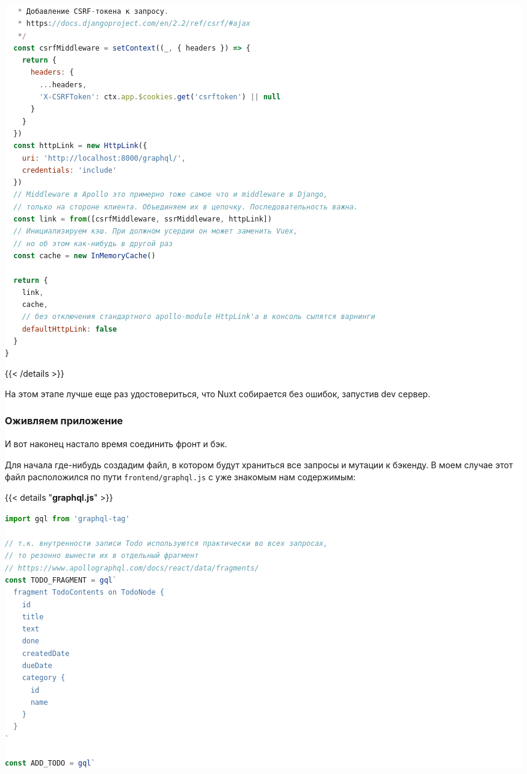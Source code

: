 ```js
   * Добавление CSRF-токена к запросу.
   * https://docs.djangoproject.com/en/2.2/ref/csrf/#ajax
   */
  const csrfMiddleware = setContext((_, { headers }) => {
    return {
      headers: {
        ...headers,
        'X-CSRFToken': ctx.app.$cookies.get('csrftoken') || null
      }
    }
  })
  const httpLink = new HttpLink({
    uri: 'http://localhost:8000/graphql/',
    credentials: 'include'
  })
  // Middleware в Apollo это примерно тоже самое что и middleware в Django, 
  // только на стороне клиента. Объединяем их в цепочку. Последовательность важна.
  const link = from([csrfMiddleware, ssrMiddleware, httpLink])
  // Инициализируем кэш. При должном усердии он может заменить Vuex,
  // но об этом как-нибудь в другой раз
  const cache = new InMemoryCache()

  return {
    link,
    cache,
    // без отключения стандартного apollo-module HttpLink'a в консоль сыпятся варнинги
    defaultHttpLink: false
  }
}
```

{{< /details >}}

На этом этапе лучше еще раз удостовериться, что Nuxt собирается без ошибок, запустив dev сервер.

### Оживляем приложение

И вот наконец настало время соединить фронт и бэк.

Для начала где-нибудь создадим файл, в котором будут храниться все  запросы и мутации к бэкенду. В моем случае этот файл расположился по  пути `frontend/graphql.js` с уже знакомым нам содержимым:

{{< details "**graphql.js**" >}}

```js
import gql from 'graphql-tag'

// т.к. внутренности записи Todo используются практически во всех запросах,
// то резонно вынести их в отдельный фрагмент
// https://www.apollographql.com/docs/react/data/fragments/
const TODO_FRAGMENT = gql`
  fragment TodoContents on TodoNode {
    id
    title
    text
    done
    createdDate
    dueDate
    category {
      id
      name
    }
  }
`

const ADD_TODO = gql`
```